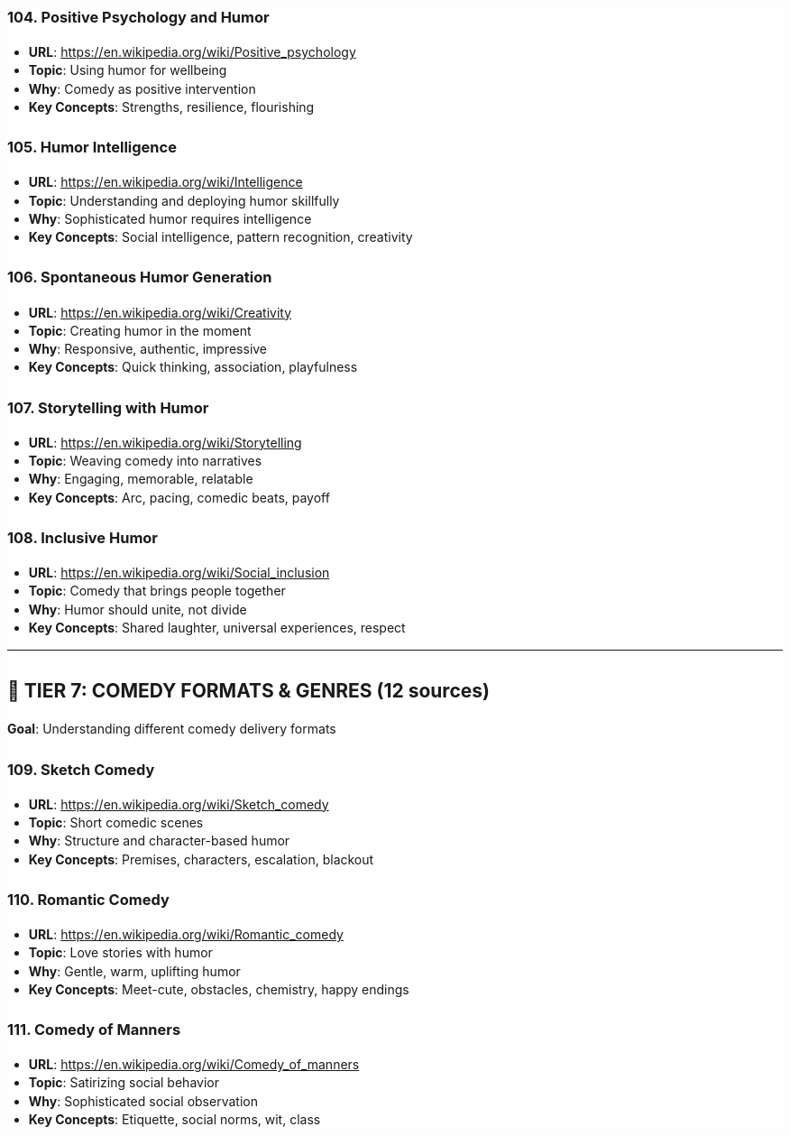 ### 104. Positive Psychology and Humor
- **URL**: https://en.wikipedia.org/wiki/Positive_psychology
- **Topic**: Using humor for wellbeing
- **Why**: Comedy as positive intervention
- **Key Concepts**: Strengths, resilience, flourishing

### 105. Humor Intelligence
- **URL**: https://en.wikipedia.org/wiki/Intelligence
- **Topic**: Understanding and deploying humor skillfully
- **Why**: Sophisticated humor requires intelligence
- **Key Concepts**: Social intelligence, pattern recognition, creativity

### 106. Spontaneous Humor Generation
- **URL**: https://en.wikipedia.org/wiki/Creativity
- **Topic**: Creating humor in the moment
- **Why**: Responsive, authentic, impressive
- **Key Concepts**: Quick thinking, association, playfulness

### 107. Storytelling with Humor
- **URL**: https://en.wikipedia.org/wiki/Storytelling
- **Topic**: Weaving comedy into narratives
- **Why**: Engaging, memorable, relatable
- **Key Concepts**: Arc, pacing, comedic beats, payoff

### 108. Inclusive Humor
- **URL**: https://en.wikipedia.org/wiki/Social_inclusion
- **Topic**: Comedy that brings people together
- **Why**: Humor should unite, not divide
- **Key Concepts**: Shared laughter, universal experiences, respect

---

## 🎯 TIER 7: COMEDY FORMATS & GENRES (12 sources)

**Goal**: Understanding different comedy delivery formats

### 109. Sketch Comedy
- **URL**: https://en.wikipedia.org/wiki/Sketch_comedy
- **Topic**: Short comedic scenes
- **Why**: Structure and character-based humor
- **Key Concepts**: Premises, characters, escalation, blackout

### 110. Romantic Comedy
- **URL**: https://en.wikipedia.org/wiki/Romantic_comedy
- **Topic**: Love stories with humor
- **Why**: Gentle, warm, uplifting humor
- **Key Concepts**: Meet-cute, obstacles, chemistry, happy endings

### 111. Comedy of Manners
- **URL**: https://en.wikipedia.org/wiki/Comedy_of_manners
- **Topic**: Satirizing social behavior
- **Why**: Sophisticated social observation
- **Key Concepts**: Etiquette, social norms, wit, class
